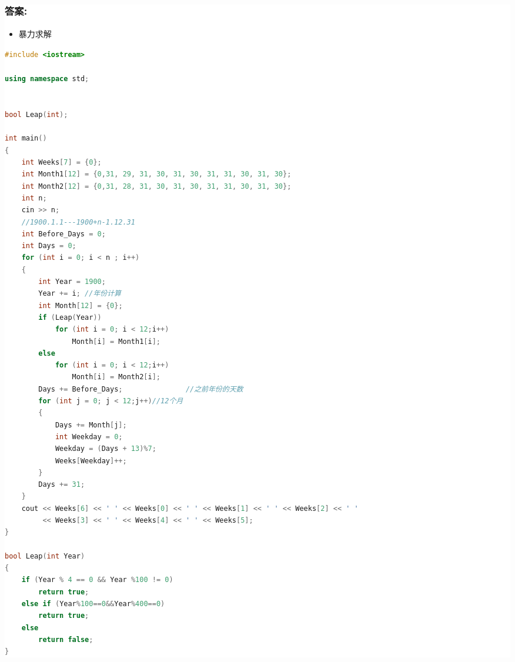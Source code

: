 ### 答案:

- 暴力求解

```C++
#include <iostream>

using namespace std;


bool Leap(int);

int main()
{
    int Weeks[7] = {0};
    int Month1[12] = {0,31, 29, 31, 30, 31, 30, 31, 31, 30, 31, 30};
    int Month2[12] = {0,31, 28, 31, 30, 31, 30, 31, 31, 30, 31, 30};
    int n;
    cin >> n;
    //1900.1.1---1900+n-1.12.31
    int Before_Days = 0;
    int Days = 0;
    for (int i = 0; i < n ; i++)
    {
        int Year = 1900;
        Year += i; //年份计算
        int Month[12] = {0};
        if (Leap(Year))
            for (int i = 0; i < 12;i++)
                Month[i] = Month1[i];
        else
            for (int i = 0; i < 12;i++)
                Month[i] = Month2[i];
        Days += Before_Days;               //之前年份的天数
        for (int j = 0; j < 12;j++)//12个月
        {
            Days += Month[j];
            int Weekday = 0;
            Weekday = (Days + 13)%7;
            Weeks[Weekday]++;
        }
        Days += 31;
    }
    cout << Weeks[6] << ' ' << Weeks[0] << ' ' << Weeks[1] << ' ' << Weeks[2] << ' '
         << Weeks[3] << ' ' << Weeks[4] << ' ' << Weeks[5];
}

bool Leap(int Year)
{
    if (Year % 4 == 0 && Year %100 != 0)
        return true;
    else if (Year%100==0&&Year%400==0)
        return true;
    else
        return false;
}
```
